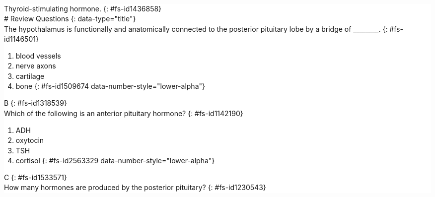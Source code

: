 </div>
<div data-type="solution" id="fs-id1315643" data-label="" markdown="1">
Thyroid-stimulating hormone.
{: #fs-id1436858}

</div>
</div>
</section>
<section data-depth="1" id="fs-id1804728" class="multiple-choice" markdown="1">
# Review Questions
{: data-type="title"}

<div data-type="exercise" id="fs-id2593908">
<div data-type="problem" id="fs-id1098349" markdown="1">
The hypothalamus is functionally and anatomically connected to the
posterior pituitary lobe by a bridge of ________.
{: #fs-id1146501}

1.  blood vessels
2.  nerve axons
3.  cartilage
4.  bone
{: #fs-id1509674 data-number-style="lower-alpha"}

</div>
<div data-type="solution" id="fs-id1967983" data-label="" markdown="1">
B
{: #fs-id1318539}

</div>
</div>
<div data-type="exercise" id="fs-id1085968">
<div data-type="problem" id="fs-id1120497" markdown="1">
Which of the following is an anterior pituitary hormone?
{: #fs-id1142190}

1.  ADH
2.  oxytocin
3.  TSH
4.  cortisol
{: #fs-id2563329 data-number-style="lower-alpha"}

</div>
<div data-type="solution" id="fs-id1199172" data-label="" markdown="1">
C
{: #fs-id1533571}

</div>
</div>
<div data-type="exercise" id="fs-id1932618">
<div data-type="problem" id="fs-id2007817" markdown="1">
How many hormones are produced by the posterior pituitary?
{: #fs-id1230543}
